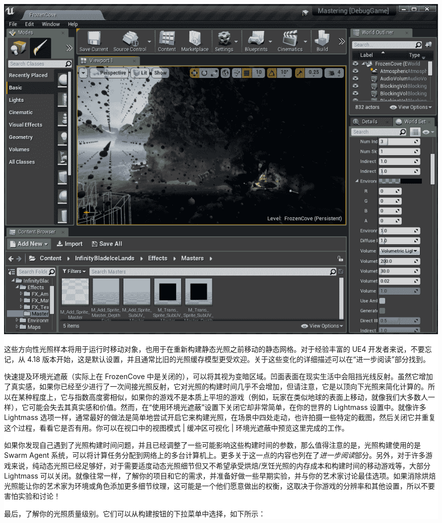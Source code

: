![图片](img/4be9594f-fa72-4fcd-9209-a60bf98e9468.png)

这些方向性光照样本将用于运行时移动对象，也用于在重新构建静态光照之前移动的静态网格。对于经验丰富的 UE4 开发者来说，不要忘记，从 4.18 版本开始，这是默认设置，并且通常比旧的光照缓存模型更受欢迎。关于这些变化的详细描述可以在“进一步阅读”部分找到。

快速提及环境光遮蔽（实际上在 FrozenCove 中是关闭的），可以将其视为变暗区域。凹面表面在现实生活中会阻挡光线反射。虽然它增加了真实感，如果你已经至少进行了一次间接光照反射，它对光照的构建时间几乎不会增加，但请注意，它是以顶向下光照来简化计算的。所以在某种程度上，它与指数高度雾相似，如果你的游戏不是本质上平坦的游戏（例如，玩家在类似地球的表面上移动，就像我们大多数人一样），它可能会失去其真实感和价值。然而，在“使用环境光遮蔽”设置下关闭它却非常简单，在你的世界的 Lightmass 设置中。就像许多 Lightmass 选项一样，通常最好的做法是简单地尝试开启它来构建光照，在场景中四处走动，也许拍摄一些特定的截图，然后关闭它并重复这个过程，看看它是否有用。你可以在视口中的视图模式 | 缓冲区可视化 | 环境光遮蔽中预览这里完成的工作。

如果你发现自己遇到了光照构建时间问题，并且已经调整了一些可能影响这些构建时间的参数，那么值得注意的是，光照构建使用的是 Swarm Agent 系统，可以将计算任务分配到网络上的多台计算机上。更多关于这一点的内容也列在了*进一步阅读*部分。另外，对于许多游戏来说，纯动态光照已经足够好，对于需要适度动态光照细节但又不希望承受烘焙/烹饪光照的内存成本和构建时间的移动游戏等，大部分 Lightmass 可以关闭。就像往常一样，了解你的项目和它的需求，并准备好做一些早期实验，并与你的艺术家讨论最佳选项。如果消除烘焙光照能让你的艺术家为环境或角色添加更多细节纹理，这可能是一个他们愿意做出的权衡，这取决于你游戏的分辨率和其他设置，所以不要害怕实验和讨论！

最后，了解你的光照质量级别。它们可以从构建按钮的下拉菜单中选择，如下所示：
